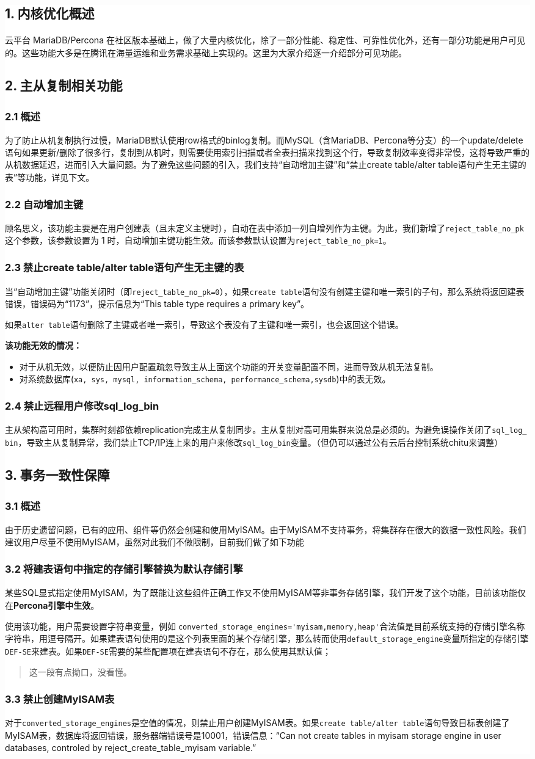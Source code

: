 ## 1. 内核优化概述

云平台 MariaDB/Percona 在社区版本基础上，做了大量内核优化，除了一部分性能、稳定性、可靠性优化外，还有一部分功能是用户可见的。这些功能大多是在腾讯在海量运维和业务需求基础上实现的。这里为大家介绍逐一介绍部分可见功能。

## 2. 主从复制相关功能
### 2.1 概述
为了防止从机复制执行过慢，MariaDB默认使用row格式的binlog复制。而MySQL（含MariaDB、Percona等分支）的一个update/delete语句如果更新/删除了很多行，复制到从机时，则需要使用索引扫描或者全表扫描来找到这个行，导致复制效率变得非常慢，这将导致严重的从机数据延迟，进而引入大量问题。为了避免这些问题的引入，我们支持“自动增加主键”和“禁止create table/alter table语句产生无主键的表”等功能，详见下文。

### 2.2 自动增加主键

顾名思义，该功能主要是在用户创建表（且未定义主键时），自动在表中添加一列自增列作为主键。为此，我们新增了`reject_table_no_pk`这个参数，该参数设置为 1 时，自动增加主键功能生效。而该参数默认设置为`reject_table_no_pk=1`。

### 2.3 禁止create table/alter table语句产生无主键的表

当“自动增加主键”功能关闭时（即`reject_table_no_pk=0`），如果`create table`语句没有创建主键和唯一索引的子句，那么系统将返回建表错误，错误码为“1173”，提示信息为“This table type requires a primary key”。

如果`alter table`语句删除了主键或者唯一索引，导致这个表没有了主键和唯一索引，也会返回这个错误。

**该功能无效的情况：**
	
- 	对于从机无效，以便防止因用户配置疏忽导致主从上面这个功能的开关变量配置不同，进而导致从机无法复制。
- 	对系统数据库(`xa, sys, mysql, information_schema, performance_schema,sysdb`)中的表无效。

### 2.4 禁止远程用户修改sql_log_bin
主从架构高可用时，集群时刻都依赖replication完成主从复制同步。主从复制对高可用集群来说总是必须的。为避免误操作关闭了`sql_log_bin`，导致主从复制异常，我们禁止TCP/IP连上来的用户来修改`sql_log_bin`变量。（但仍可以通过公有云后台控制系统chitu来调整）

## 3. 事务一致性保障
### 3.1 概述
由于历史遗留问题，已有的应用、组件等仍然会创建和使用MyISAM。由于MyISAM不支持事务，将集群存在很大的数据一致性风险。我们建议用户尽量不使用MyISAM，虽然对此我们不做限制，目前我们做了如下功能

### 3.2 将建表语句中指定的存储引擎替换为默认存储引擎

某些SQL显式指定使用MyISAM，为了既能让这些组件正确工作又不使用MyISAM等非事务存储引擎，我们开发了这个功能，目前该功能仅在**Percona引擎中生效**。

使用该功能，用户需要设置字符串变量，例如 `converted_storage_engines='myisam,memory,heap'`合法值是目前系统支持的存储引擎名称字符串，用逗号隔开。如果建表语句使用的是这个列表里面的某个存储引擎，那么转而使用`default_storage_engine`变量所指定的存储引擎`DEF-SE`来建表。如果`DEF-SE`需要的某些配置项在建表语句不存在，那么使用其默认值；

>这一段有点拗口，没看懂。



### 3.3 禁止创建MyISAM表
对于`converted_storage_engines`是空值的情况，则禁止用户创建MyISAM表。如果`create table/alter table`语句导致目标表创建了MyISAM表，数据库将返回错误，服务器端错误号是10001，错误信息：“Can not create tables in myisam storage engine in user databases, controled by reject_create_table_myisam variable.” 
